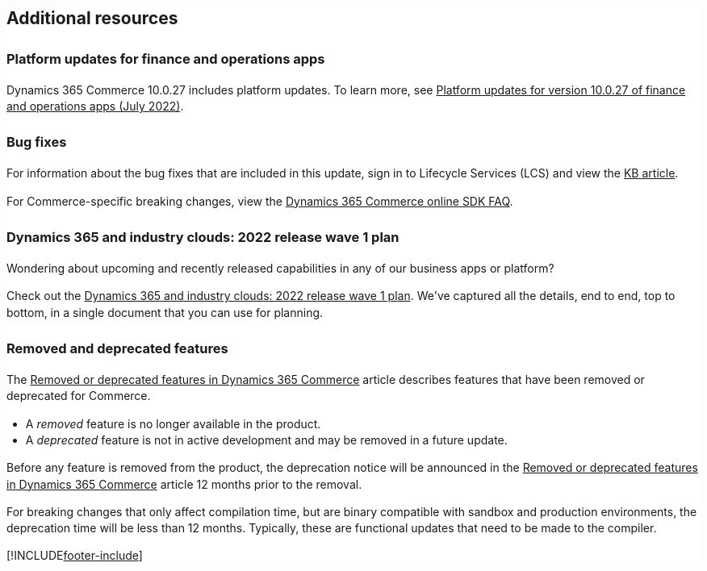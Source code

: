 ## Additional resources

### Platform updates for finance and operations apps

Dynamics 365 Commerce 10.0.27 includes platform updates. To learn more, see [Platform updates for version 10.0.27 of finance and operations apps (July 2022)](../../fin-ops-core/dev-itpro/get-started/whats-new-platform-updates-10-0-27.md).

### Bug fixes 
For information about the bug fixes that are included in this update, sign in to Lifecycle Services (LCS) and view the [KB article](https://fix.lcs.dynamics.com/Issue/Details?bugId=673271).

For Commerce-specific breaking changes, view the [Dynamics 365 Commerce online SDK FAQ](../e-commerce-extensibility/sdk-faq.md).

### Dynamics 365 and industry clouds: 2022 release wave 1 plan

Wondering about upcoming and recently released capabilities in any of our business apps or platform?

Check out the [Dynamics 365 and industry clouds: 2022 release wave 1 plan](/dynamics365-release-plan/2022wave1/). We've captured all the details, end to end, top to bottom, in a single document that you can use for planning.

### Removed and deprecated features

The [Removed or deprecated features in Dynamics 365 Commerce](removed-deprecated-features-commerce.md) article describes features that have been removed or deprecated for Commerce.

- A *removed* feature is no longer available in the product.
- A *deprecated* feature is not in active development and may be removed in a future update.

Before any feature is removed from the product, the deprecation notice will be announced in the [Removed or deprecated features in Dynamics 365 Commerce](removed-deprecated-features-commerce.md) article 12 months prior to the removal.

For breaking changes that only affect compilation time, but are binary compatible with sandbox and production environments, the deprecation time will be less than 12 months. Typically, these are functional updates that need to be made to the compiler.


[!INCLUDE[footer-include](../../includes/footer-banner.md)]
